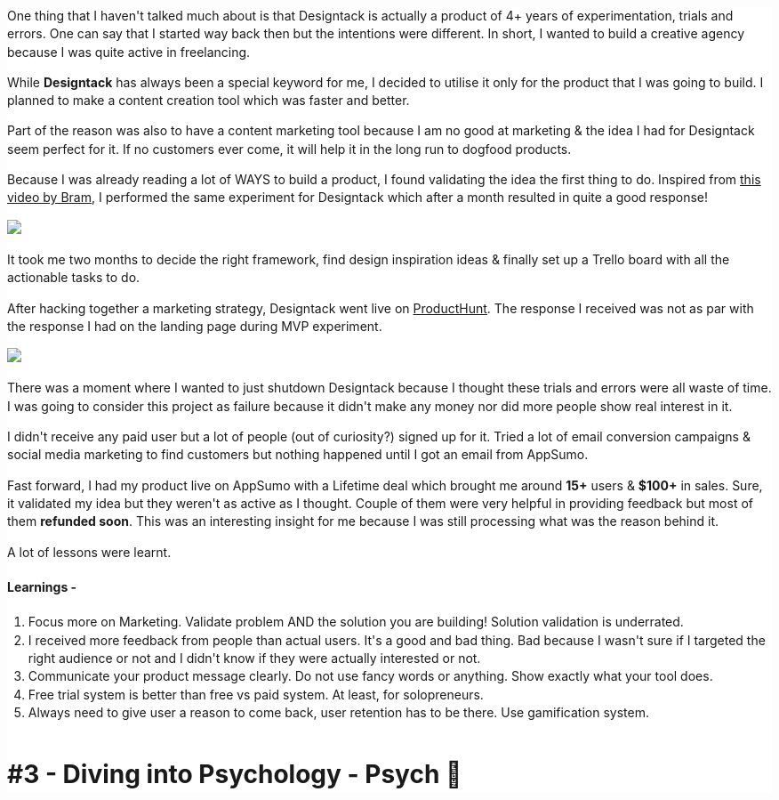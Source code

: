 One thing that I haven't talked much about is that Designtack is actually a product of 4+ years of experimentation, trials and errors. One can say that I started way back then but the intentions were different. In short, I wanted to build a creative agency because I was quite active in freelancing. 

While **Designtack** has always been a special keyword for me, I decided to utilise it only for the product that I was going to build. I planned to make a content creation tool which was faster and better. 

Part of the reason was also to have a content marketing tool because I am no good at marketing & the idea I had for Designtack seem perfect for it. If no customers ever come, it will help it in the long run to dogfood products.

Because I was already reading a lot of WAYS to build a product, I found validating the idea the first thing to do. Inspired from [this video by Bram](https://www.youtube.com/watch?v=HsuLNByoYVw), I performed the same experiment for Designtack which after a month resulted in quite a good response!

![](https://drive.google.com/uc?export=view&id=1j1LLij7U_7HSXwgKDeeO2sWonNv_fl6U)

It took me two months to decide the right framework, find design inspiration ideas & finally set up a Trello board with all the actionable tasks to do.

After hacking together a marketing strategy, Designtack went live on [ProductHunt](https://www.producthunt.com/posts/designtack). The response I received was not as par with the response I had on the landing page during MVP experiment.

![](https://drive.google.com/uc?export=view&id=1J5Sbq4jN_wQGk1RN2QX4lYN1NL0LuYrB)

There was a moment where I wanted to just shutdown Designtack because I thought these trials and errors were all waste of time. I was going to consider this project as failure because it didn't make any money nor did more people show real interest in it.

I didn't receive any paid user but a lot of people (out of curiosity?) signed up for it. Tried a lot of email conversion campaigns & social media marketing to find customers but nothing happened until I got an email from AppSumo.

Fast forward, I had my product live on AppSumo with a Lifetime deal which brought me around **15+** users & **$100+** in sales. Sure, it validated my idea but they weren't as active as I thought. Couple of them were very helpful in providing feedback but most of them **refunded soon**. This was an interesting insight for me because I was still processing what was the reason behind it. 

A lot of lessons were learnt.

#### **Learnings -**
1. Focus more on Marketing. Validate problem AND the solution you are building! Solution validation is underrated.
2. I received more feedback from people than actual users. It's a good and bad thing. Bad because I wasn't sure if I targeted the right audience or not and I didn't know if they were actually interested or not.
3. Communicate your product message clearly. Do not use fancy words or anything. Show exactly what your tool does.
4. Free trial system is better than free vs paid system. At least, for solopreneurs. 
5. Always need to give user a reason to come back, user retention has to be there. Use gamification system.

# #3 - Diving into Psychology - Psych 🧠
